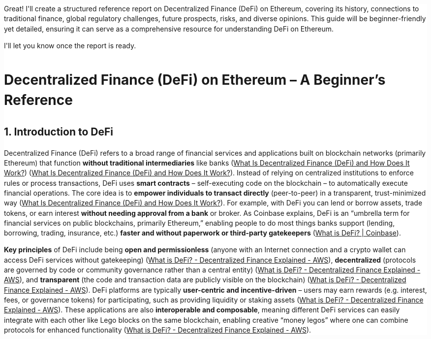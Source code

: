 Great! I'll create a structured reference report on Decentralized Finance (DeFi) on Ethereum, covering its history, connections to traditional finance, global regulatory challenges, future prospects, risks, and diverse opinions. This guide will be beginner-friendly yet detailed, ensuring it can serve as a comprehensive resource for understanding DeFi on Ethereum.

I'll let you know once the report is ready.

# **Decentralized Finance (DeFi) on Ethereum – A Beginner’s Reference**

## 1. Introduction to DeFi  
Decentralized Finance (DeFi) refers to a broad range of financial services and applications built on blockchain networks (primarily Ethereum) that function **without traditional intermediaries** like banks ([What Is Decentralized Finance (DeFi) and How Does It Work?](https://www.investopedia.com/decentralized-finance-defi-5113835#:~:text=Decentralized%20finance%20,reducing%20costs%20and%20transaction%20times)) ([What Is Decentralized Finance (DeFi) and How Does It Work?](https://www.investopedia.com/decentralized-finance-defi-5113835#:~:text=transactions.%20,testing%20before%20applications%20are%20launched)). Instead of relying on centralized institutions to enforce rules or process transactions, DeFi uses **smart contracts** – self-executing code on the blockchain – to automatically execute financial operations. The core idea is to **empower individuals to transact directly** (peer-to-peer) in a transparent, trust-minimized way ([What Is Decentralized Finance (DeFi) and How Does It Work?](https://www.investopedia.com/decentralized-finance-defi-5113835#:~:text=Decentralized%20finance%20,reducing%20costs%20and%20transaction%20times)). For example, with DeFi you can lend or borrow assets, trade tokens, or earn interest **without needing approval from a bank** or broker. As Coinbase explains, DeFi is an “umbrella term for financial services on public blockchains, primarily Ethereum,” enabling people to do most things banks support (lending, borrowing, trading, insurance, etc.) **faster and without paperwork or third-party gatekeepers** ([What is DeFi?  | Coinbase](https://www.coinbase.com/learn/crypto-basics/what-is-defi#:~:text=Short%20for%20decentralized%20finance%2C%20DeFi,on%20public%20blockchains%2C%20primarily%20Ethereum)). 

**Key principles** of DeFi include being **open and permissionless** (anyone with an Internet connection and a crypto wallet can access DeFi services without gatekeeping) ([What is DeFi? - Decentralized Finance Explained - AWS](https://aws.amazon.com/web3/what-is-defi/#:~:text=Open%20%26%20permissionless)), **decentralized** (protocols are governed by code or community governance rather than a central entity) ([What is DeFi? - Decentralized Finance Explained - AWS](https://aws.amazon.com/web3/what-is-defi/#:~:text=Decentralized)), and **transparent** (the code and transaction data are publicly visible on the blockchain) ([What is DeFi? - Decentralized Finance Explained - AWS](https://aws.amazon.com/web3/what-is-defi/#:~:text=internet)). DeFi platforms are typically **user-centric and incentive-driven** – users may earn rewards (e.g. interest, fees, or governance tokens) for participating, such as providing liquidity or staking assets ([What is DeFi? - Decentralized Finance Explained - AWS](https://aws.amazon.com/web3/what-is-defi/#:~:text=User)). These applications are also **interoperable and composable**, meaning different DeFi services can easily integrate with each other like Lego blocks on the same blockchain, enabling creative “money legos” where one can combine protocols for enhanced functionality ([What is DeFi? - Decentralized Finance Explained - AWS](https://aws.amazon.com/web3/what-is-defi/#:~:text=Interoperable)).

